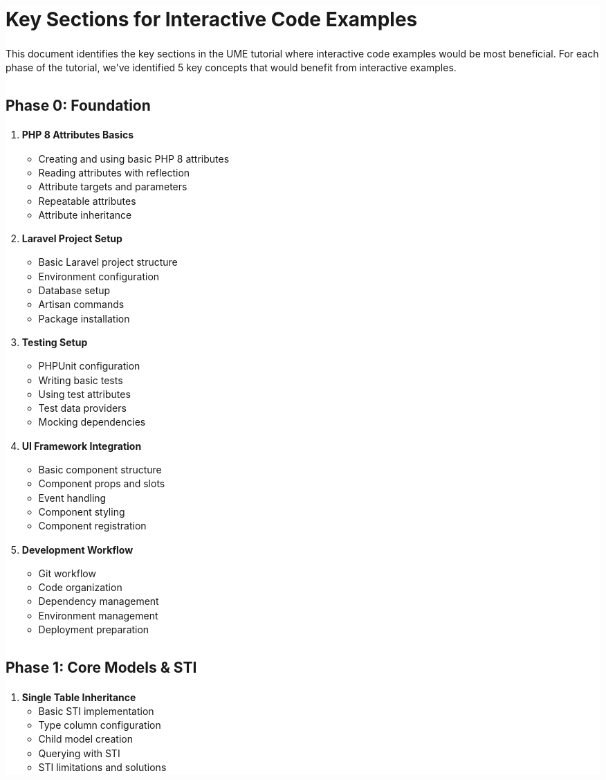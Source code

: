 # Key Sections for Interactive Code Examples

This document identifies the key sections in the UME tutorial where interactive code examples would be most beneficial. For each phase of the tutorial, we've identified 5 key concepts that would benefit from interactive examples.

## Phase 0: Foundation

1. **PHP 8 Attributes Basics**
   - Creating and using basic PHP 8 attributes
   - Reading attributes with reflection
   - Attribute targets and parameters
   - Repeatable attributes
   - Attribute inheritance

2. **Laravel Project Setup**
   - Basic Laravel project structure
   - Environment configuration
   - Database setup
   - Artisan commands
   - Package installation

3. **Testing Setup**
   - PHPUnit configuration
   - Writing basic tests
   - Using test attributes
   - Test data providers
   - Mocking dependencies

4. **UI Framework Integration**
   - Basic component structure
   - Component props and slots
   - Event handling
   - Component styling
   - Component registration

5. **Development Workflow**
   - Git workflow
   - Code organization
   - Dependency management
   - Environment management
   - Deployment preparation

## Phase 1: Core Models & STI

1. **Single Table Inheritance**
   - Basic STI implementation
   - Type column configuration
   - Child model creation
   - Querying with STI
   - STI limitations and solutions
